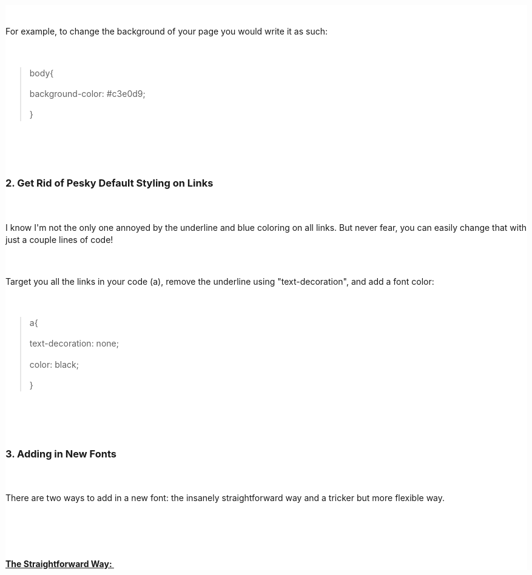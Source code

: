 &nbsp;

For example, to change the background of your page you would write it as such:&nbsp;

&nbsp;

> body\{
>
>
> background-color: \#c3e0d9;
>
>
> \}

&nbsp;

&nbsp;

### 2\. Get Rid of Pesky Default Styling on Links

&nbsp;

I know I'm not the only one annoyed by the underline and blue coloring on all links. But never fear, you can easily change that with just a couple lines of code\!

&nbsp;

Target you all the links in your code (a), remove the underline using "text-decoration", and add a font color:&nbsp;

&nbsp;

> a\{
>
>
> text-decoration: none;
>
>
> color: black;
>
>
> \}

&nbsp;

&nbsp;

### 3\. Adding in New Fonts

&nbsp;

There are two ways to add in a new font: the insanely straightforward way and a tricker but more flexible way.&nbsp;

&nbsp;

&nbsp;

#### <u>The Straightforward Way:&nbsp;</u>
